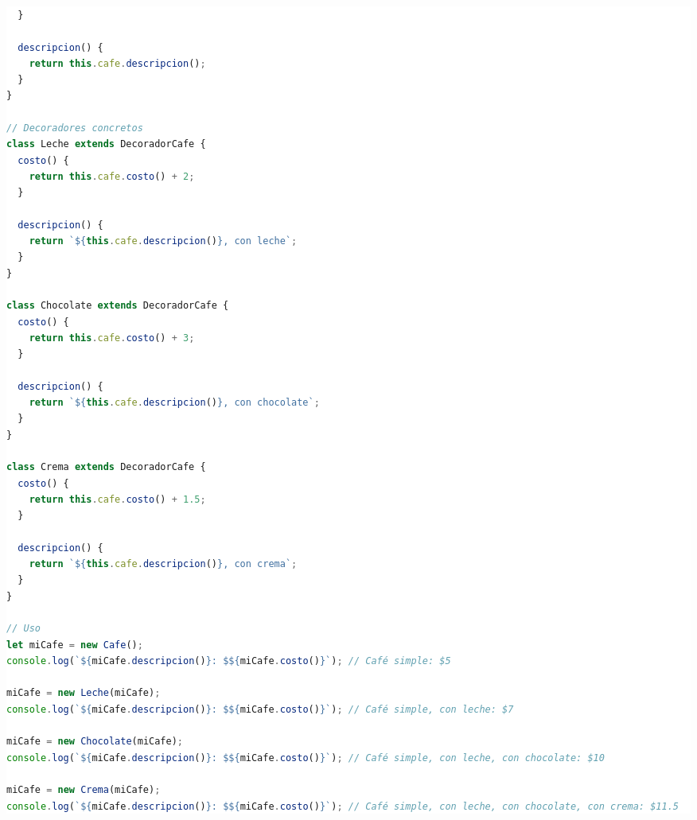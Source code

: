 ```javascript
  }
  
  descripcion() {
    return this.cafe.descripcion();
  }
}

// Decoradores concretos
class Leche extends DecoradorCafe {
  costo() {
    return this.cafe.costo() + 2;
  }
  
  descripcion() {
    return `${this.cafe.descripcion()}, con leche`;
  }
}

class Chocolate extends DecoradorCafe {
  costo() {
    return this.cafe.costo() + 3;
  }
  
  descripcion() {
    return `${this.cafe.descripcion()}, con chocolate`;
  }
}

class Crema extends DecoradorCafe {
  costo() {
    return this.cafe.costo() + 1.5;
  }
  
  descripcion() {
    return `${this.cafe.descripcion()}, con crema`;
  }
}

// Uso
let miCafe = new Cafe();
console.log(`${miCafe.descripcion()}: $${miCafe.costo()}`); // Café simple: $5

miCafe = new Leche(miCafe);
console.log(`${miCafe.descripcion()}: $${miCafe.costo()}`); // Café simple, con leche: $7

miCafe = new Chocolate(miCafe);
console.log(`${miCafe.descripcion()}: $${miCafe.costo()}`); // Café simple, con leche, con chocolate: $10

miCafe = new Crema(miCafe);
console.log(`${miCafe.descripcion()}: $${miCafe.costo()}`); // Café simple, con leche, con chocolate, con crema: $11.5
```
